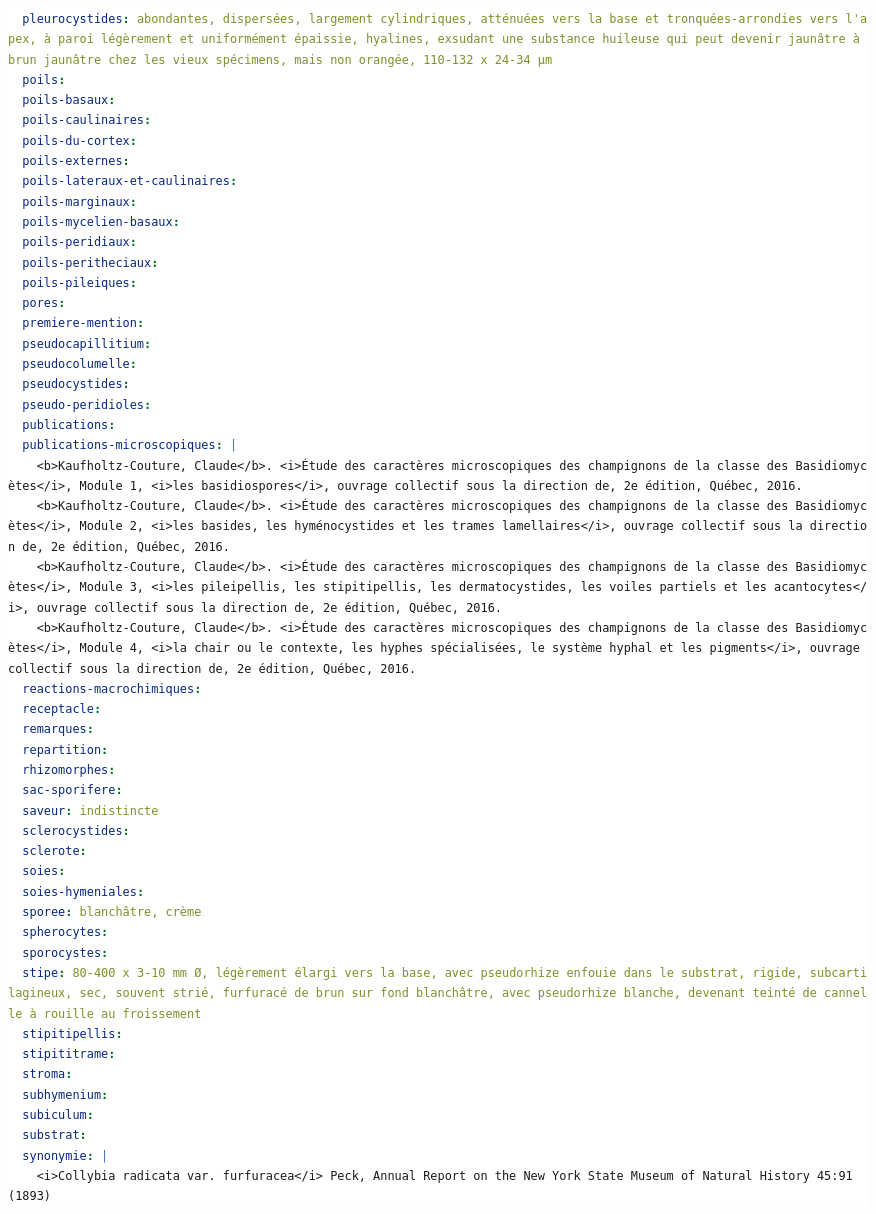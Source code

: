 ```yaml
  pleurocystides: abondantes, dispersées, largement cylindriques, atténuées vers la base et tronquées-arrondies vers l'apex, à paroi légèrement et uniformément épaissie, hyalines, exsudant une substance huileuse qui peut devenir jaunâtre à brun jaunâtre chez les vieux spécimens, mais non orangée, 110-132 x 24-34 µm
  poils: 
  poils-basaux: 
  poils-caulinaires: 
  poils-du-cortex: 
  poils-externes: 
  poils-lateraux-et-caulinaires: 
  poils-marginaux: 
  poils-mycelien-basaux: 
  poils-peridiaux: 
  poils-peritheciaux: 
  poils-pileiques: 
  pores: 
  premiere-mention: 
  pseudocapillitium: 
  pseudocolumelle: 
  pseudocystides: 
  pseudo-peridioles: 
  publications: 
  publications-microscopiques: |
    <b>Kaufholtz-Couture, Claude</b>. <i>Étude des caractères microscopiques des champignons de la classe des Basidiomycètes</i>, Module 1, <i>les basidiospores</i>, ouvrage collectif sous la direction de, 2e édition, Québec, 2016.
    <b>Kaufholtz-Couture, Claude</b>. <i>Étude des caractères microscopiques des champignons de la classe des Basidiomycètes</i>, Module 2, <i>les basides, les hyménocystides et les trames lamellaires</i>, ouvrage collectif sous la direction de, 2e édition, Québec, 2016.
    <b>Kaufholtz-Couture, Claude</b>. <i>Étude des caractères microscopiques des champignons de la classe des Basidiomycètes</i>, Module 3, <i>les pileipellis, les stipitipellis, les dermatocystides, les voiles partiels et les acantocytes</i>, ouvrage collectif sous la direction de, 2e édition, Québec, 2016.
    <b>Kaufholtz-Couture, Claude</b>. <i>Étude des caractères microscopiques des champignons de la classe des Basidiomycètes</i>, Module 4, <i>la chair ou le contexte, les hyphes spécialisées, le système hyphal et les pigments</i>, ouvrage collectif sous la direction de, 2e édition, Québec, 2016.
  reactions-macrochimiques: 
  receptacle: 
  remarques: 
  repartition: 
  rhizomorphes: 
  sac-sporifere: 
  saveur: indistincte
  sclerocystides: 
  sclerote: 
  soies: 
  soies-hymeniales: 
  sporee: blanchâtre, crème
  spherocytes: 
  sporocystes: 
  stipe: 80-400 x 3-10 mm Ø, légèrement élargi vers la base, avec pseudorhize enfouie dans le substrat, rigide, subcartilagineux, sec, souvent strié, furfuracé de brun sur fond blanchâtre, avec pseudorhize blanche, devenant teinté de cannelle à rouille au froissement
  stipitipellis: 
  stipititrame: 
  stroma: 
  subhymenium: 
  subiculum: 
  substrat: 
  synonymie: |
    <i>Collybia radicata var. furfuracea</i> Peck, Annual Report on the New York State Museum of Natural History 45:91 (1893)
```